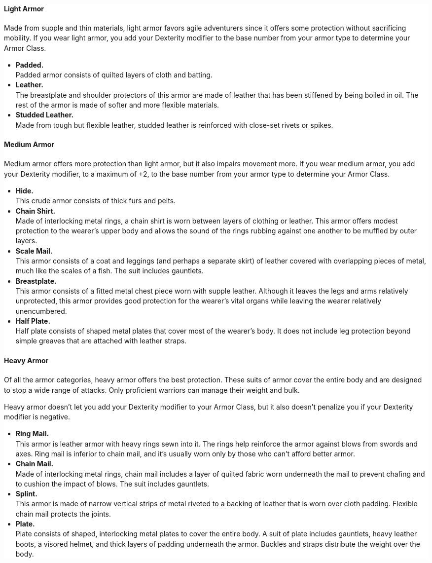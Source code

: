 #### Light Armor
Made from supple and thin materials, light armor favors agile adventurers since it offers some protection without sacrificing mobility.
If you wear light armor, you add your Dexterity modifier to the base number from your armor type to determine your Armor Class.

* **Padded.**\
Padded armor consists of quilted layers of cloth and batting.
* **Leather.**\
The breastplate and shoulder protectors of this armor are made of leather that has been stiffened by being boiled in oil. The rest of the armor is made of softer and more flexible materials.
* **Studded Leather.**\
Made from tough but flexible leather, studded leather is reinforced with close-set rivets or spikes.

#### Medium Armor
Medium armor offers more protection than light armor, but it also impairs movement more. If you wear medium armor, you add your Dexterity modifier, to a maximum of +2, to the base number from your armor type to determine your Armor Class.

* **Hide.**\
This crude armor consists of thick furs and pelts.
* **Chain Shirt.**\
Made of interlocking metal rings, a chain shirt is worn between layers of clothing or leather.
This armor offers modest protection to the wearer’s upper body and allows the sound of the rings rubbing against one another to be muffled by outer layers.
* **Scale Mail.**\
This armor consists of a coat and leggings (and perhaps a separate skirt) of leather covered with overlapping pieces of metal, much like the scales of a fish.
The suit includes gauntlets.
* **Breastplate.**\
This armor consists of a fitted metal chest piece worn with supple leather.
Although it leaves the legs and arms relatively unprotected, this armor provides good protection for the wearer’s vital organs while leaving the wearer relatively unencumbered.
* **Half Plate.**\
Half plate consists of shaped metal plates that cover most of the wearer’s body.
It does not include leg protection beyond simple greaves that are attached with leather straps.

#### Heavy Armor
Of all the armor categories, heavy armor offers the best protection. These suits of armor cover the entire body and are designed to stop a wide range of attacks. Only proficient warriors can manage their weight and bulk.

Heavy armor doesn’t let you add your Dexterity modifier to your Armor Class, but it also doesn’t penalize you if your Dexterity modifier is negative.

* **Ring Mail.**\
This armor is leather armor with heavy rings sewn into it. The rings help reinforce the armor against blows from swords and axes. Ring mail is inferior to chain mail, and it’s usually worn only by those who can’t afford better armor.
* **Chain Mail.**\
Made of interlocking metal rings, chain mail includes a layer of quilted fabric worn underneath the mail to prevent chafing and to cushion the impact of blows. The suit includes gauntlets.
* **Splint.**\
This armor is made of narrow vertical strips of metal riveted to a backing of leather that is worn over cloth padding. Flexible chain mail protects the joints.
* **Plate.**\
Plate consists of shaped, interlocking metal plates to cover the entire body. A suit of plate includes gauntlets, heavy leather boots, a visored helmet, and thick layers of padding underneath the armor. Buckles and straps distribute the weight over the body.
